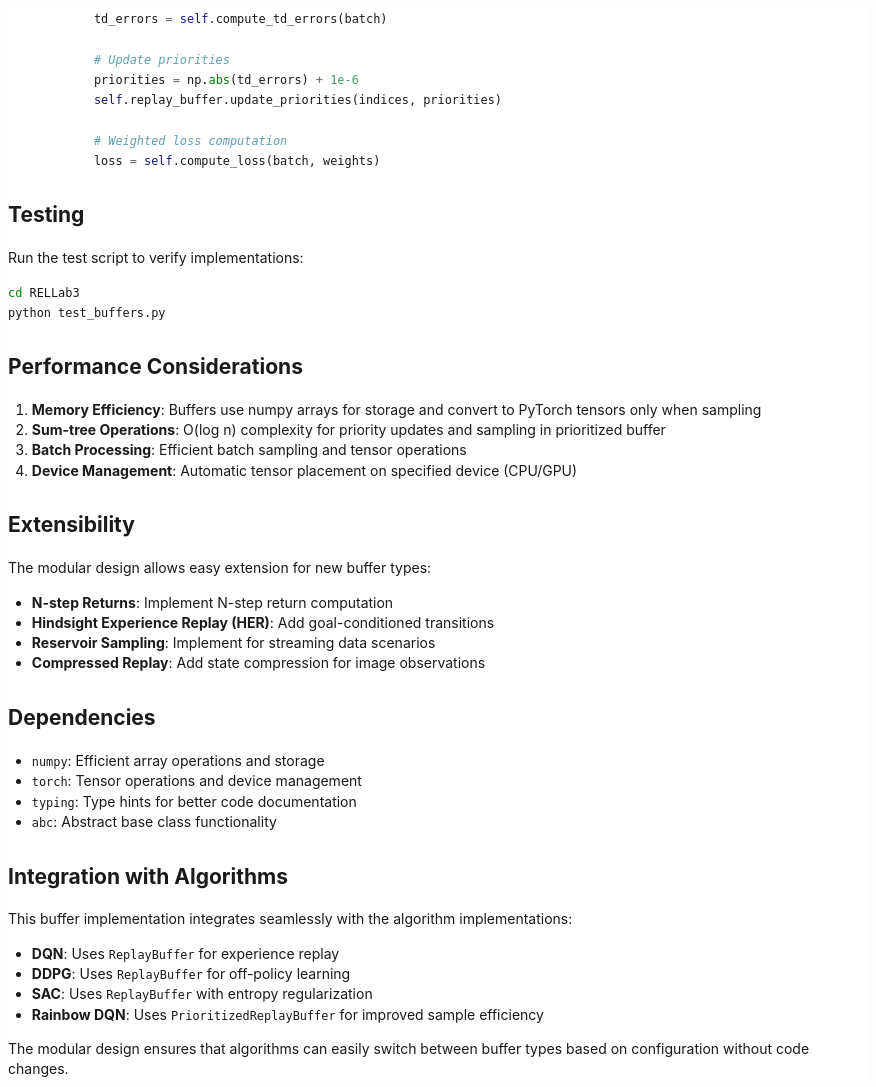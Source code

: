 ```python
            td_errors = self.compute_td_errors(batch)
            
            # Update priorities
            priorities = np.abs(td_errors) + 1e-6
            self.replay_buffer.update_priorities(indices, priorities)
            
            # Weighted loss computation
            loss = self.compute_loss(batch, weights)
```

## Testing

Run the test script to verify implementations:

```bash
cd RELLab3
python test_buffers.py
```

## Performance Considerations

1. **Memory Efficiency**: Buffers use numpy arrays for storage and convert to PyTorch tensors only when sampling
2. **Sum-tree Operations**: O(log n) complexity for priority updates and sampling in prioritized buffer
3. **Batch Processing**: Efficient batch sampling and tensor operations
4. **Device Management**: Automatic tensor placement on specified device (CPU/GPU)

## Extensibility

The modular design allows easy extension for new buffer types:

- **N-step Returns**: Implement N-step return computation
- **Hindsight Experience Replay (HER)**: Add goal-conditioned transitions
- **Reservoir Sampling**: Implement for streaming data scenarios
- **Compressed Replay**: Add state compression for image observations

## Dependencies

- `numpy`: Efficient array operations and storage
- `torch`: Tensor operations and device management
- `typing`: Type hints for better code documentation
- `abc`: Abstract base class functionality

## Integration with Algorithms

This buffer implementation integrates seamlessly with the algorithm implementations:

- **DQN**: Uses `ReplayBuffer` for experience replay
- **DDPG**: Uses `ReplayBuffer` for off-policy learning
- **SAC**: Uses `ReplayBuffer` with entropy regularization
- **Rainbow DQN**: Uses `PrioritizedReplayBuffer` for improved sample efficiency

The modular design ensures that algorithms can easily switch between buffer types based on configuration without code changes.